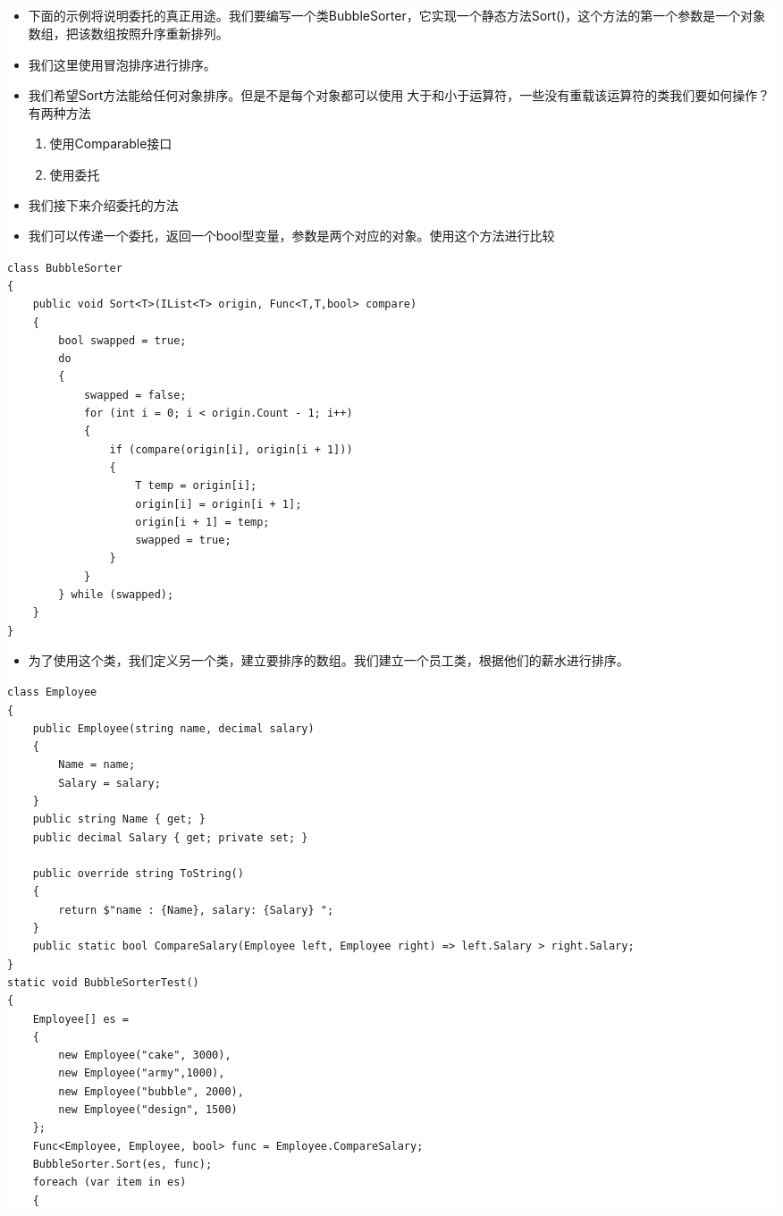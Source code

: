 - 下面的示例将说明委托的真正用途。我们要编写一个类BubbleSorter，它实现一个静态方法Sort()，这个方法的第一个参数是一个对象数组，把该数组按照升序重新排列。

- 我们这里使用冒泡排序进行排序。

- 我们希望Sort方法能给任何对象排序。但是不是每个对象都可以使用 大于和小于运算符，一些没有重载该运算符的类我们要如何操作？有两种方法
    1. 使用Comparable接口

    2. 使用委托

- 我们接下来介绍委托的方法

- 我们可以传递一个委托，返回一个bool型变量，参数是两个对应的对象。使用这个方法进行比较
```
class BubbleSorter
{
    public void Sort<T>(IList<T> origin, Func<T,T,bool> compare)
    {
        bool swapped = true;
        do
        {
            swapped = false;
            for (int i = 0; i < origin.Count - 1; i++)
            {
                if (compare(origin[i], origin[i + 1]))
                {
                    T temp = origin[i];
                    origin[i] = origin[i + 1];
                    origin[i + 1] = temp;
                    swapped = true;
                }
            }
        } while (swapped);
    }
}
```

- 为了使用这个类，我们定义另一个类，建立要排序的数组。我们建立一个员工类，根据他们的薪水进行排序。
```
class Employee
{
    public Employee(string name, decimal salary)
    {
        Name = name;
        Salary = salary;
    }
    public string Name { get; }
    public decimal Salary { get; private set; }

    public override string ToString()
    {
        return $"name : {Name}, salary: {Salary} ";
    }
    public static bool CompareSalary(Employee left, Employee right) => left.Salary > right.Salary;
}
static void BubbleSorterTest()
{
    Employee[] es =
    {
        new Employee("cake", 3000),
        new Employee("army",1000),
        new Employee("bubble", 2000),
        new Employee("design", 1500)
    };
    Func<Employee, Employee, bool> func = Employee.CompareSalary;
    BubbleSorter.Sort(es, func);
    foreach (var item in es)
    {
```